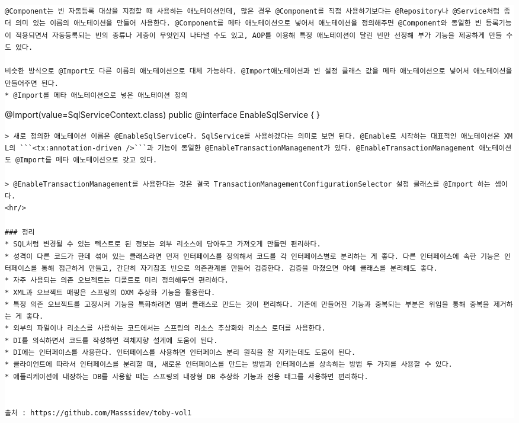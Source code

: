 ```
@Component는 빈 자동등록 대상을 지정할 때 사용하는 애노테이션인데, 많은 경우 @Component를 직접 사용하기보다는 @Repository나 @Service처럼 좀 더 의미 있는 이름의 애노테이션을 만들어 사용한다. @Component를 메타 애노테이션으로 넣어서 애노테이션을 정의해주면 @Component와 동일한 빈 등록기능이 적용되면서 자동등록되는 빈의 종류나 계층이 무엇인지 나타낼 수도 있고, AOP를 이용해 특정 애노테이션이 달린 빈만 선정해 부가 기능을 제공하게 만들 수도 있다.

비슷한 방식으로 @Import도 다른 이름의 애노테이션으로 대체 가능하다. @Import애노테이션과 빈 설정 클래스 값을 메타 애노테이션으로 넣어서 애노테이션을 만들어주면 된다.
* @Import를 메타 애노테이션으로 넣은 애노테이션 정의
```
@Import(value=SqlServiceContext.class)
public @interface EnableSqlService {
}
```
> 새로 정의한 애노테이션 이름은 @EnableSqlService다. SqlService를 사용하겠다는 의미로 보면 된다. @Enable로 시작하는 대표적인 애노테이션은 XML의 ```<tx:annotation-driven />```과 기능이 동일한 @EnableTransactionManagement가 있다. @EnableTransactionManagement 애노테이션도 @Import를 메타 애노테이션으로 갖고 있다.

> @EnableTransactionManagement를 사용한다는 것은 결국 TransactionManagementConfigurationSelector 설정 클래스를 @Import 하는 셈이다.
<hr/>

### 정리
* SQL처럼 변경될 수 있는 텍스트로 된 정보는 외부 리소스에 담아두고 가져오게 만들면 편리하다.
* 성격이 다른 코드가 한데 섞여 있는 클래스라면 먼저 인터페이스를 정의해서 코드를 각 인터페이스별로 분리하는 게 좋다. 다른 인터페이스에 속한 기능은 인터페이스를 통해 접근하게 만들고, 간단히 자기참조 빈으로 의존관계를 만들어 검증한다. 검증을 마쳤으면 아예 클래스를 분리해도 좋다.
* 자주 사용되는 의존 오브젝트는 디폴트로 미리 정의해두면 편리하다.
* XML과 오브젝트 매핑은 스프링의 OXM 추상화 기능을 활용한다.
* 특정 의존 오브젝트를 고정시켜 기능을 특화하려면 멤버 클래스로 만드는 것이 편리하다. 기존에 만들어진 기능과 중복되는 부분은 위임을 통해 중복을 제거하는 게 좋다.
* 외부의 파일이나 리소스를 사용하는 코드에서는 스프링의 리소스 추상화와 리소스 로더를 사용한다.
* DI를 의식하면서 코드를 작성하면 객체지향 설계에 도움이 된다.
* DI에는 인터페이스를 사용한다. 인터페이스를 사용하면 인터페이스 분리 원칙을 잘 지키는데도 도움이 된다.
* 클라이언트에 따라서 인터페이스를 분리할 때, 새로운 인터페이스를 만드는 방법과 인터페이스를 상속하는 방법 두 가지를 사용할 수 있다.
* 애플리케이션에 내장하는 DB를 사용할 때는 스프링의 내장형 DB 추상화 기능과 전용 태그를 사용하면 편리하다.


출처 : https://github.com/Masssidev/toby-vol1
